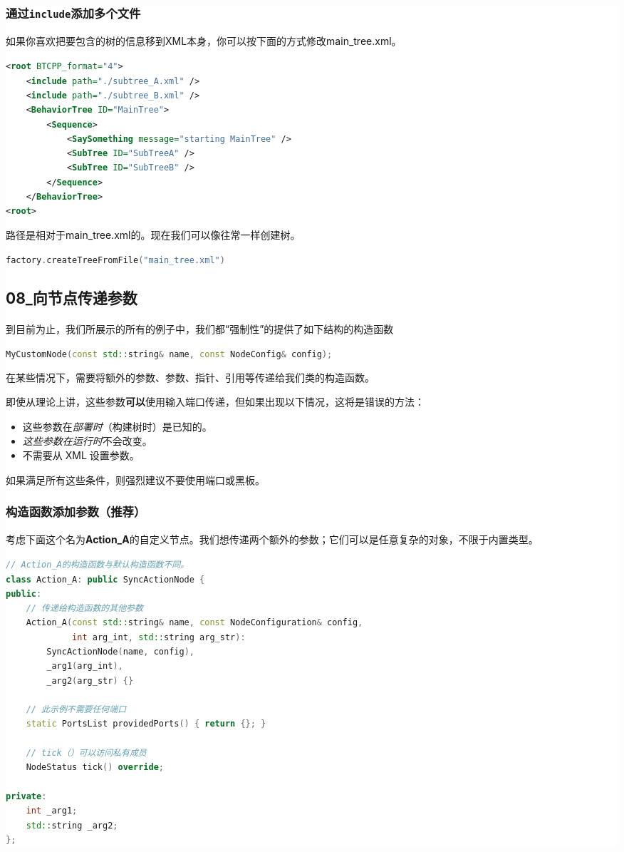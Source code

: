 ```c++
```

### 通过`include`添加多个文件

如果你喜欢把要包含的树的信息移到XML本身，你可以按下面的方式修改main_tree.xml。

```xml
<root BTCPP_format="4">
    <include path="./subtree_A.xml" />
    <include path="./subtree_B.xml" />
    <BehaviorTree ID="MainTree">
        <Sequence>
            <SaySomething message="starting MainTree" />
            <SubTree ID="SubTreeA" />
            <SubTree ID="SubTreeB" />
        </Sequence>
    </BehaviorTree>
<root>
```

路径是相对于main_tree.xml的。现在我们可以像往常一样创建树。

```cpp
factory.createTreeFromFile("main_tree.xml")
```

## 08_向节点传递参数

到目前为止，我们所展示的所有的例子中，我们都“强制性”的提供了如下结构的构造函数

```cpp
MyCustomNode(const std::string& name, const NodeConfig& config);
```

在某些情况下，需要将额外的参数、参数、指针、引用等传递给我们类的构造函数。

即使从理论上讲，这些参数**可以**使用输入端口传递，但如果出现以下情况，这将是错误的方法：

- 这些参数在*部署时*（构建树时）是已知的。
- *这些参数在运行时*不会改变。
- 不需要从 XML 设置参数。

如果满足所有这些条件，则强烈建议不要使用端口或黑板。

### 构造函数添加参数（推荐）

考虑下面这个名为**Action_A**的自定义节点。我们想传递两个额外的参数；它们可以是任意复杂的对象，不限于内置类型。

```c++
// Action_A的构造函数与默认构造函数不同。
class Action_A: public SyncActionNode {
public:
    // 传递给构造函数的其他参数
    Action_A(const std::string& name, const NodeConfiguration& config,
             int arg_int, std::string arg_str):
        SyncActionNode(name, config),
        _arg1(arg_int),
        _arg2(arg_str) {}

    // 此示例不需要任何端口
    static PortsList providedPorts() { return {}; }

    // tick（）可以访问私有成员
    NodeStatus tick() override;

private:
    int _arg1;
    std::string _arg2;
};
```